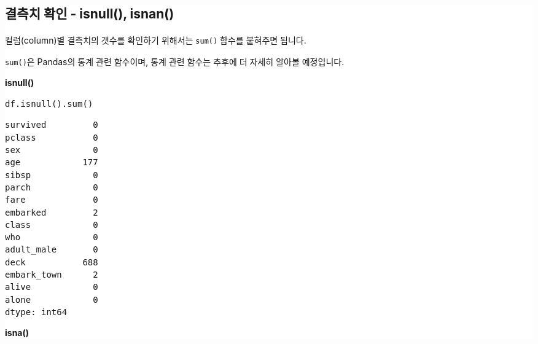 </div>
<div class="cell border-box-sizing text_cell rendered"><div class="inner_cell">
<div class="text_cell_render border-box-sizing rendered_html">
<h2 id="결측치-확인---isnull(),-isnan()">결측치 확인 - isnull(), isnan()</h2>
</div>
</div>
</div>
<div class="cell border-box-sizing text_cell rendered"><div class="inner_cell">
<div class="text_cell_render border-box-sizing rendered_html">
<p>컬럼(column)별 결측치의 갯수를 확인하기 위해서는 <code>sum()</code> 함수를 붙혀주면 됩니다.</p>
<p><code>sum()</code>은 Pandas의 통계 관련 함수이며, 통계 관련 함수는 추후에 더 자세히 알아볼 예정입니다.</p>
</div>
</div>
</div>
<div class="cell border-box-sizing text_cell rendered"><div class="inner_cell">
<div class="text_cell_render border-box-sizing rendered_html">
<p><strong>isnull()</strong></p>
</div>
</div>
</div>
<div class="cell border-box-sizing code_cell rendered">
<div class="input">

<div class="inner_cell">
<div class="input_area">
<div class="highlight hl-ipython3"><pre><span></span><span class="n">df</span><span class="o">.</span><span class="n">isnull</span><span class="p">()</span><span class="o">.</span><span class="n">sum</span><span class="p">()</span>
</pre></div>
</div>
</div>
</div>
<div class="output_wrapper">
<div class="output">
<div class="output_area">

<div class="output_text output_subarea output_execute_result">
<pre>survived         0
pclass           0
sex              0
age            177
sibsp            0
parch            0
fare             0
embarked         2
class            0
who              0
adult_male       0
deck           688
embark_town      2
alive            0
alone            0
dtype: int64</pre>
</div>
</div>
</div>
</div>
</div>
<div class="cell border-box-sizing text_cell rendered"><div class="inner_cell">
<div class="text_cell_render border-box-sizing rendered_html">
<p><strong>isna()</strong></p>
</div>
</div>
</div>